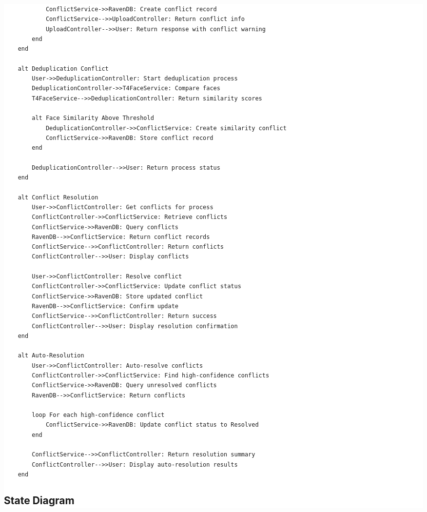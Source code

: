 ```mermaid
            ConflictService->>RavenDB: Create conflict record
            ConflictService-->>UploadController: Return conflict info
            UploadController-->>User: Return response with conflict warning
        end
    end

    alt Deduplication Conflict
        User->>DeduplicationController: Start deduplication process
        DeduplicationController->>T4FaceService: Compare faces
        T4FaceService-->>DeduplicationController: Return similarity scores

        alt Face Similarity Above Threshold
            DeduplicationController->>ConflictService: Create similarity conflict
            ConflictService->>RavenDB: Store conflict record
        end

        DeduplicationController-->>User: Return process status
    end

    alt Conflict Resolution
        User->>ConflictController: Get conflicts for process
        ConflictController->>ConflictService: Retrieve conflicts
        ConflictService->>RavenDB: Query conflicts
        RavenDB-->>ConflictService: Return conflict records
        ConflictService-->>ConflictController: Return conflicts
        ConflictController-->>User: Display conflicts

        User->>ConflictController: Resolve conflict
        ConflictController->>ConflictService: Update conflict status
        ConflictService->>RavenDB: Store updated conflict
        RavenDB-->>ConflictService: Confirm update
        ConflictService-->>ConflictController: Return success
        ConflictController-->>User: Display resolution confirmation
    end

    alt Auto-Resolution
        User->>ConflictController: Auto-resolve conflicts
        ConflictController->>ConflictService: Find high-confidence conflicts
        ConflictService->>RavenDB: Query unresolved conflicts
        RavenDB-->>ConflictService: Return conflicts

        loop For each high-confidence conflict
            ConflictService->>RavenDB: Update conflict status to Resolved
        end

        ConflictService-->>ConflictController: Return resolution summary
        ConflictController-->>User: Display auto-resolution results
    end
```

## State Diagram
